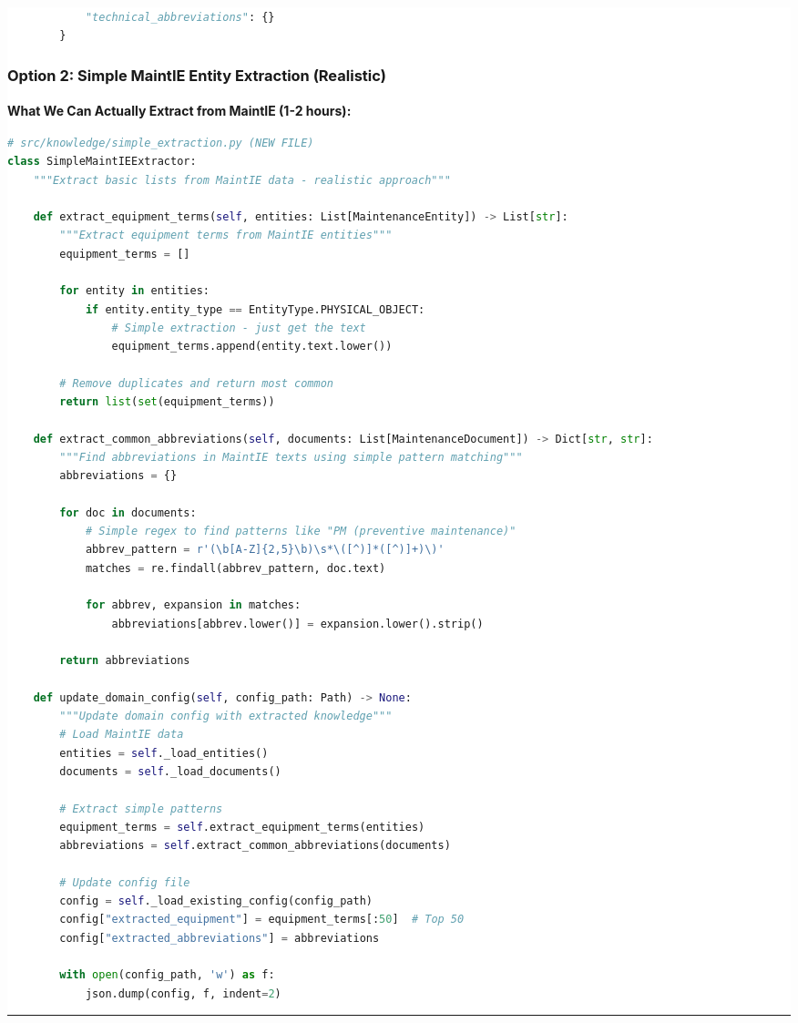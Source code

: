 ```python
            "technical_abbreviations": {}
        }
```

### **Option 2: Simple MaintIE Entity Extraction (Realistic)**

**What We Can Actually Extract from MaintIE (1-2 hours):**

```python
# src/knowledge/simple_extraction.py (NEW FILE)
class SimpleMaintIEExtractor:
    """Extract basic lists from MaintIE data - realistic approach"""

    def extract_equipment_terms(self, entities: List[MaintenanceEntity]) -> List[str]:
        """Extract equipment terms from MaintIE entities"""
        equipment_terms = []

        for entity in entities:
            if entity.entity_type == EntityType.PHYSICAL_OBJECT:
                # Simple extraction - just get the text
                equipment_terms.append(entity.text.lower())

        # Remove duplicates and return most common
        return list(set(equipment_terms))

    def extract_common_abbreviations(self, documents: List[MaintenanceDocument]) -> Dict[str, str]:
        """Find abbreviations in MaintIE texts using simple pattern matching"""
        abbreviations = {}

        for doc in documents:
            # Simple regex to find patterns like "PM (preventive maintenance)"
            abbrev_pattern = r'(\b[A-Z]{2,5}\b)\s*\([^)]*([^)]+)\)'
            matches = re.findall(abbrev_pattern, doc.text)

            for abbrev, expansion in matches:
                abbreviations[abbrev.lower()] = expansion.lower().strip()

        return abbreviations

    def update_domain_config(self, config_path: Path) -> None:
        """Update domain config with extracted knowledge"""
        # Load MaintIE data
        entities = self._load_entities()
        documents = self._load_documents()

        # Extract simple patterns
        equipment_terms = self.extract_equipment_terms(entities)
        abbreviations = self.extract_common_abbreviations(documents)

        # Update config file
        config = self._load_existing_config(config_path)
        config["extracted_equipment"] = equipment_terms[:50]  # Top 50
        config["extracted_abbreviations"] = abbreviations

        with open(config_path, 'w') as f:
            json.dump(config, f, indent=2)
```

---